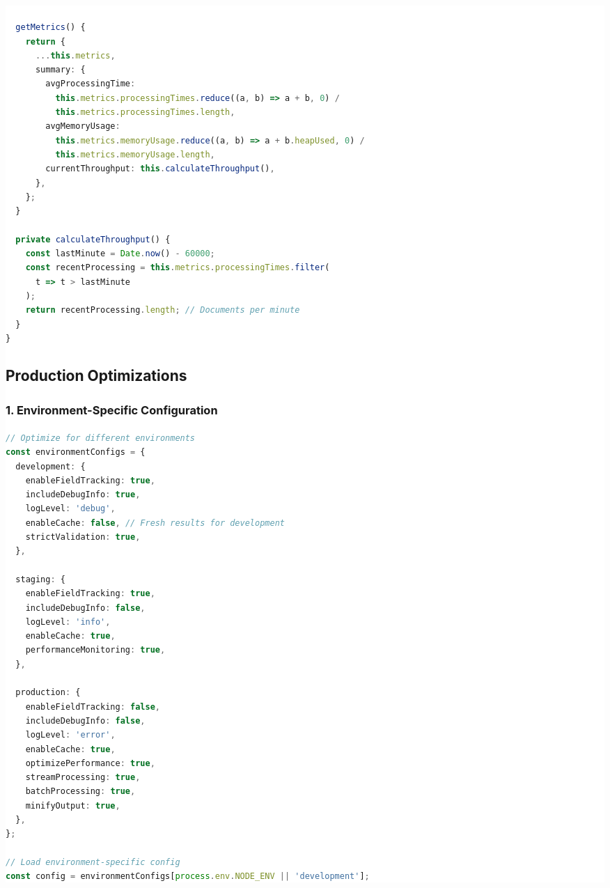 ```typescript

  getMetrics() {
    return {
      ...this.metrics,
      summary: {
        avgProcessingTime:
          this.metrics.processingTimes.reduce((a, b) => a + b, 0) /
          this.metrics.processingTimes.length,
        avgMemoryUsage:
          this.metrics.memoryUsage.reduce((a, b) => a + b.heapUsed, 0) /
          this.metrics.memoryUsage.length,
        currentThroughput: this.calculateThroughput(),
      },
    };
  }

  private calculateThroughput() {
    const lastMinute = Date.now() - 60000;
    const recentProcessing = this.metrics.processingTimes.filter(
      t => t > lastMinute
    );
    return recentProcessing.length; // Documents per minute
  }
}
```

## Production Optimizations

### 1. Environment-Specific Configuration

```typescript
// Optimize for different environments
const environmentConfigs = {
  development: {
    enableFieldTracking: true,
    includeDebugInfo: true,
    logLevel: 'debug',
    enableCache: false, // Fresh results for development
    strictValidation: true,
  },

  staging: {
    enableFieldTracking: true,
    includeDebugInfo: false,
    logLevel: 'info',
    enableCache: true,
    performanceMonitoring: true,
  },

  production: {
    enableFieldTracking: false,
    includeDebugInfo: false,
    logLevel: 'error',
    enableCache: true,
    optimizePerformance: true,
    streamProcessing: true,
    batchProcessing: true,
    minifyOutput: true,
  },
};

// Load environment-specific config
const config = environmentConfigs[process.env.NODE_ENV || 'development'];
```